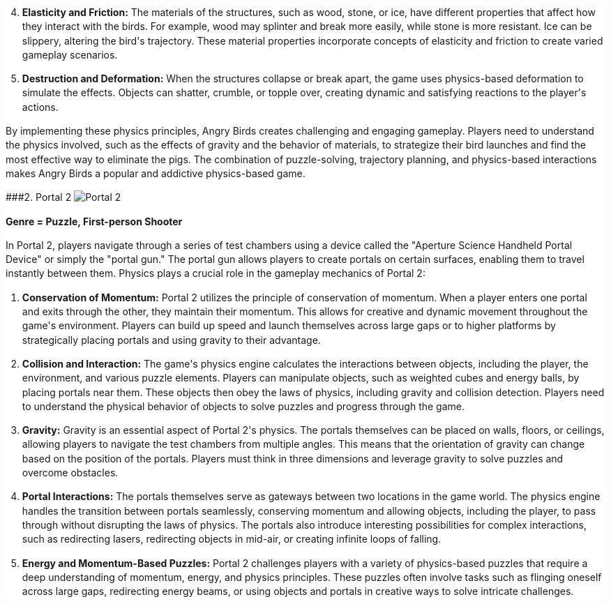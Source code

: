4. **Elasticity and Friction:**
 The materials of the structures, such as wood, stone, or ice, have different properties that affect how they interact with the birds. For example, wood may splinter and break more easily, while stone is more resistant. Ice can be slippery, altering the bird's trajectory. These material properties incorporate concepts of elasticity and friction to create varied gameplay scenarios.

5. **Destruction and Deformation:**
 When the structures collapse or break apart, the game uses physics-based deformation to simulate the effects. Objects can shatter, crumble, or topple over, creating dynamic and satisfying reactions to the player's actions.

By implementing these physics principles, Angry Birds creates challenging and engaging gameplay. Players need to understand the physics involved, such as the effects of gravity and the behavior of materials, to strategize their bird launches and find the most effective way to eliminate the pigs. The combination of puzzle-solving, trajectory planning, and physics-based interactions makes Angry Birds a popular and addictive physics-based game.

###2. Portal 2
![Portal 2](./resources/portal2.gif)

**Genre = Puzzle, First-person Shooter** 

In Portal 2, players navigate through a series of test chambers using a device called the "Aperture Science Handheld Portal Device" or simply the "portal gun." The portal gun allows players to create portals on certain surfaces, enabling them to travel instantly between them. Physics plays a crucial role in the gameplay mechanics of Portal 2:

1. **Conservation of Momentum:** 
Portal 2 utilizes the principle of conservation of momentum. When a player enters one portal and exits through the other, they maintain their momentum. This allows for creative and dynamic movement throughout the game's environment. Players can build up speed and launch themselves across large gaps or to higher platforms by strategically placing portals and using gravity to their advantage.

2. **Collision and Interaction:** 
The game's physics engine calculates the interactions between objects, including the player, the environment, and various puzzle elements. Players can manipulate objects, such as weighted cubes and energy balls, by placing portals near them. These objects then obey the laws of physics, including gravity and collision detection. Players need to understand the physical behavior of objects to solve puzzles and progress through the game.

3. **Gravity:**
 Gravity is an essential aspect of Portal 2's physics. The portals themselves can be placed on walls, floors, or ceilings, allowing players to navigate the test chambers from multiple angles. This means that the orientation of gravity can change based on the position of the portals. Players must think in three dimensions and leverage gravity to solve puzzles and overcome obstacles.

4. **Portal Interactions:**
 The portals themselves serve as gateways between two locations in the game world. The physics engine handles the transition between portals seamlessly, conserving momentum and allowing objects, including the player, to pass through without disrupting the laws of physics. The portals also introduce interesting possibilities for complex interactions, such as redirecting lasers, redirecting objects in mid-air, or creating infinite loops of falling.

5. **Energy and Momentum-Based Puzzles:**
 Portal 2 challenges players with a variety of physics-based puzzles that require a deep understanding of momentum, energy, and physics principles. These puzzles often involve tasks such as flinging oneself across large gaps, redirecting energy beams, or using objects and portals in creative ways to solve intricate challenges.
